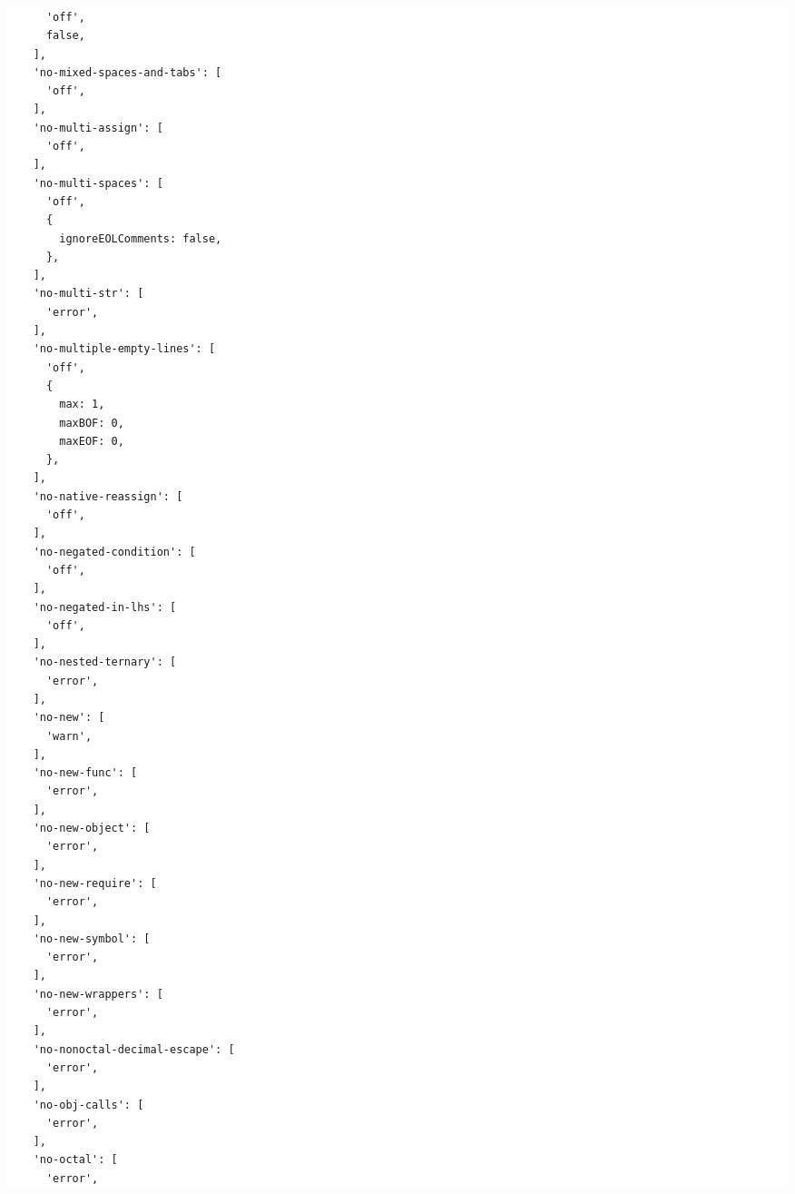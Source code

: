           'off',
          false,
        ],
        'no-mixed-spaces-and-tabs': [
          'off',
        ],
        'no-multi-assign': [
          'off',
        ],
        'no-multi-spaces': [
          'off',
          {
            ignoreEOLComments: false,
          },
        ],
        'no-multi-str': [
          'error',
        ],
        'no-multiple-empty-lines': [
          'off',
          {
            max: 1,
            maxBOF: 0,
            maxEOF: 0,
          },
        ],
        'no-native-reassign': [
          'off',
        ],
        'no-negated-condition': [
          'off',
        ],
        'no-negated-in-lhs': [
          'off',
        ],
        'no-nested-ternary': [
          'error',
        ],
        'no-new': [
          'warn',
        ],
        'no-new-func': [
          'error',
        ],
        'no-new-object': [
          'error',
        ],
        'no-new-require': [
          'error',
        ],
        'no-new-symbol': [
          'error',
        ],
        'no-new-wrappers': [
          'error',
        ],
        'no-nonoctal-decimal-escape': [
          'error',
        ],
        'no-obj-calls': [
          'error',
        ],
        'no-octal': [
          'error',